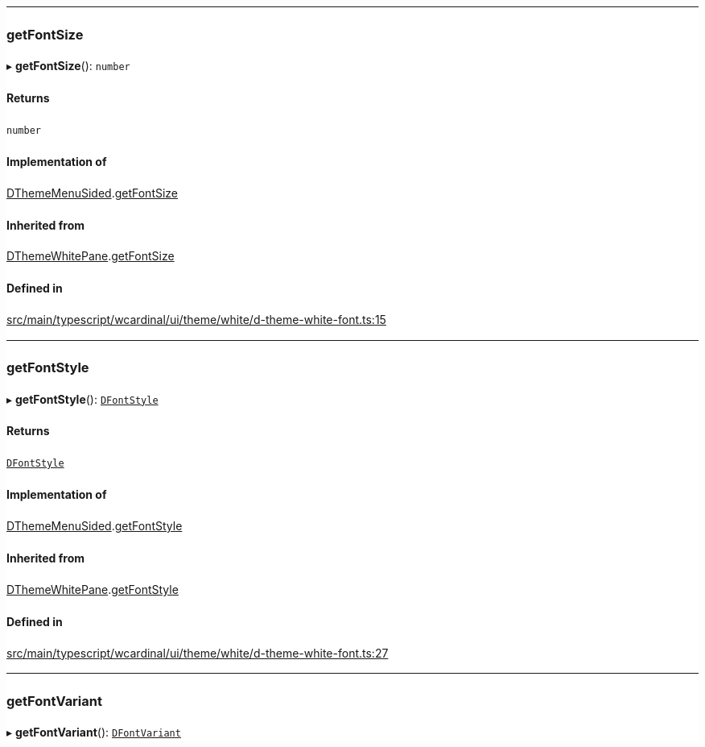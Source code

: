 ___

### getFontSize

▸ **getFontSize**(): `number`

#### Returns

`number`

#### Implementation of

[DThemeMenuSided](../interfaces/DThemeMenuSided.md).[getFontSize](../interfaces/DThemeMenuSided.md#getfontsize)

#### Inherited from

[DThemeWhitePane](DThemeWhitePane.md).[getFontSize](DThemeWhitePane.md#getfontsize)

#### Defined in

[src/main/typescript/wcardinal/ui/theme/white/d-theme-white-font.ts:15](https://github.com/winter-cardinal/winter-cardinal-ui/blob/v0.407.0/src/main/typescript/wcardinal/ui/theme/white/d-theme-white-font.ts#L15)

___

### getFontStyle

▸ **getFontStyle**(): [`DFontStyle`](../index.md#dfontstyle)

#### Returns

[`DFontStyle`](../index.md#dfontstyle)

#### Implementation of

[DThemeMenuSided](../interfaces/DThemeMenuSided.md).[getFontStyle](../interfaces/DThemeMenuSided.md#getfontstyle)

#### Inherited from

[DThemeWhitePane](DThemeWhitePane.md).[getFontStyle](DThemeWhitePane.md#getfontstyle)

#### Defined in

[src/main/typescript/wcardinal/ui/theme/white/d-theme-white-font.ts:27](https://github.com/winter-cardinal/winter-cardinal-ui/blob/v0.407.0/src/main/typescript/wcardinal/ui/theme/white/d-theme-white-font.ts#L27)

___

### getFontVariant

▸ **getFontVariant**(): [`DFontVariant`](../index.md#dfontvariant)
